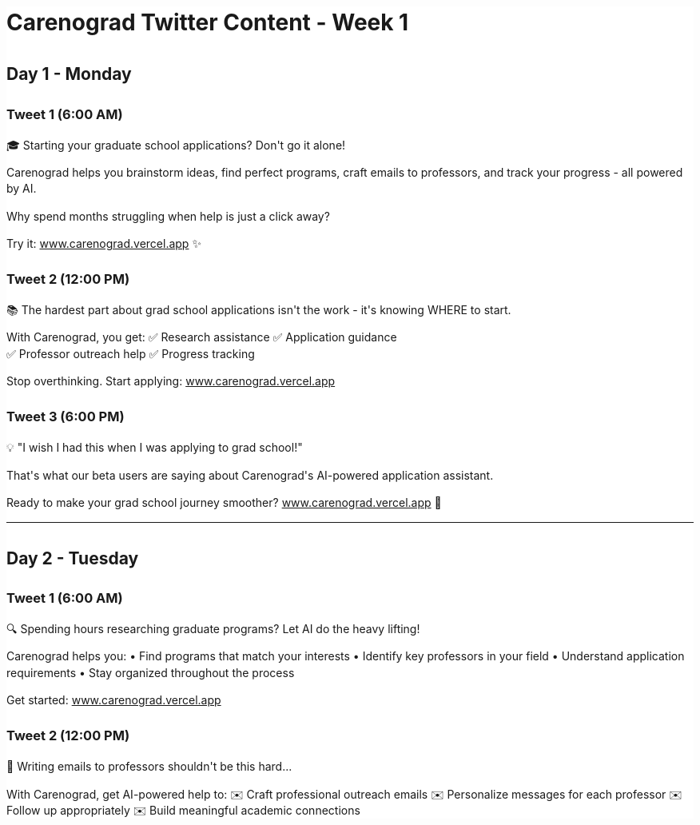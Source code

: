 # Carenograd Twitter Content - Week 1

## Day 1 - Monday

### Tweet 1 (6:00 AM)
🎓 Starting your graduate school applications? Don't go it alone! 

Carenograd helps you brainstorm ideas, find perfect programs, craft emails to professors, and track your progress - all powered by AI.

Why spend months struggling when help is just a click away?

Try it: www.carenograd.vercel.app ✨

### Tweet 2 (12:00 PM)
📚 The hardest part about grad school applications isn't the work - it's knowing WHERE to start.

With Carenograd, you get:
✅ Research assistance
✅ Application guidance  
✅ Professor outreach help
✅ Progress tracking

Stop overthinking. Start applying: www.carenograd.vercel.app

### Tweet 3 (6:00 PM)
💡 "I wish I had this when I was applying to grad school!" 

That's what our beta users are saying about Carenograd's AI-powered application assistant.

Ready to make your grad school journey smoother? 
www.carenograd.vercel.app 🚀

---

## Day 2 - Tuesday

### Tweet 1 (6:00 AM)
🔍 Spending hours researching graduate programs? Let AI do the heavy lifting!

Carenograd helps you:
• Find programs that match your interests
• Identify key professors in your field
• Understand application requirements
• Stay organized throughout the process

Get started: www.carenograd.vercel.app

### Tweet 2 (12:00 PM)
📧 Writing emails to professors shouldn't be this hard...

With Carenograd, get AI-powered help to:
✉️ Craft professional outreach emails
✉️ Personalize messages for each professor
✉️ Follow up appropriately
✉️ Build meaningful academic connections
